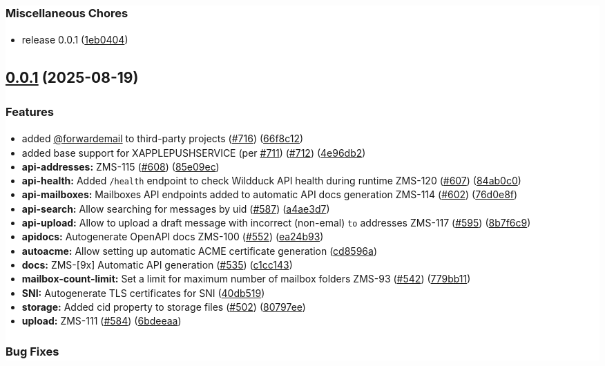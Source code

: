 
### Miscellaneous Chores

* release 0.0.1 ([1eb0404](https://github.com/johnqh/wildduck/commit/1eb0404d8851defbd70c74cfc8a2fc0783f7f524))

## [0.0.1](https://github.com/johnqh/wildduck/compare/v0.0.1...v0.0.1) (2025-08-19)


### Features

* added [@forwardemail](https://github.com/forwardemail) to third-party projects ([#716](https://github.com/johnqh/wildduck/issues/716)) ([66f8c12](https://github.com/johnqh/wildduck/commit/66f8c123c37f425ed1eb98aa0eae36c6504b4fd5))
* added base support for XAPPLEPUSHSERVICE (per [#711](https://github.com/johnqh/wildduck/issues/711)) ([#712](https://github.com/johnqh/wildduck/issues/712)) ([4e96db2](https://github.com/johnqh/wildduck/commit/4e96db26ad09aecdd4a80ddb6a1723e06437fa8a))
* **api-addresses:** ZMS-115 ([#608](https://github.com/johnqh/wildduck/issues/608)) ([85e09ec](https://github.com/johnqh/wildduck/commit/85e09ecc772618ea2bccc7912181c6217a6e7b9c))
* **api-health:** Added `/health` endpoint to check Wildduck API health during runtime ZMS-120 ([#607](https://github.com/johnqh/wildduck/issues/607)) ([84ab0c0](https://github.com/johnqh/wildduck/commit/84ab0c09dcf915eb29652c49244708703be21b0c))
* **api-mailboxes:** Mailboxes API endpoints added to automatic API docs generation ZMS-114 ([#602](https://github.com/johnqh/wildduck/issues/602)) ([76d0e8f](https://github.com/johnqh/wildduck/commit/76d0e8f9e29c09b60129d3c8bacfc1db64328c73))
* **api-search:** Allow searching for messages by uid ([#587](https://github.com/johnqh/wildduck/issues/587)) ([a4ae3d7](https://github.com/johnqh/wildduck/commit/a4ae3d7113758d51a9ab04f6ea0bf97fbbcc48c2))
* **api-upload:** Allow to upload a draft message with incorrect (non-emal) `to` addresses ZMS-117 ([#595](https://github.com/johnqh/wildduck/issues/595)) ([8b7f6c9](https://github.com/johnqh/wildduck/commit/8b7f6c923ef89fd4391862f3719810b56008ca22))
* **apidocs:** Autogenerate OpenAPI docs ZMS-100 ([#552](https://github.com/johnqh/wildduck/issues/552)) ([ea24b93](https://github.com/johnqh/wildduck/commit/ea24b9328b6984db841de86309f1712f100acb97))
* **autoacme:** Allow setting up automatic ACME certificate generation ([cd8596a](https://github.com/johnqh/wildduck/commit/cd8596a84d36f9870858f3fdc4249f2af42347d9))
* **docs:** ZMS-[9x] Automatic API generation ([#535](https://github.com/johnqh/wildduck/issues/535)) ([c1cc143](https://github.com/johnqh/wildduck/commit/c1cc143663bc8ad81794eb9bf4cee04a37937899))
* **mailbox-count-limit:** Set a limit for maximum number of mailbox folders ZMS-93 ([#542](https://github.com/johnqh/wildduck/issues/542)) ([779bb11](https://github.com/johnqh/wildduck/commit/779bb11e831eb902330db3ed9056f90aeba4234c))
* **SNI:** Autogenerate TLS certificates for SNI ([40db519](https://github.com/johnqh/wildduck/commit/40db519d9c08ebe588a6ce820f6287d4f52f038f))
* **storage:** Added cid property to storage files ([#502](https://github.com/johnqh/wildduck/issues/502)) ([80797ee](https://github.com/johnqh/wildduck/commit/80797eebec9f11df3b63b52575609610aa8bfd0c))
* **upload:** ZMS-111 ([#584](https://github.com/johnqh/wildduck/issues/584)) ([6bdeeaa](https://github.com/johnqh/wildduck/commit/6bdeeaa164fbe125fc9e771c1846386299a0cc26))


### Bug Fixes
